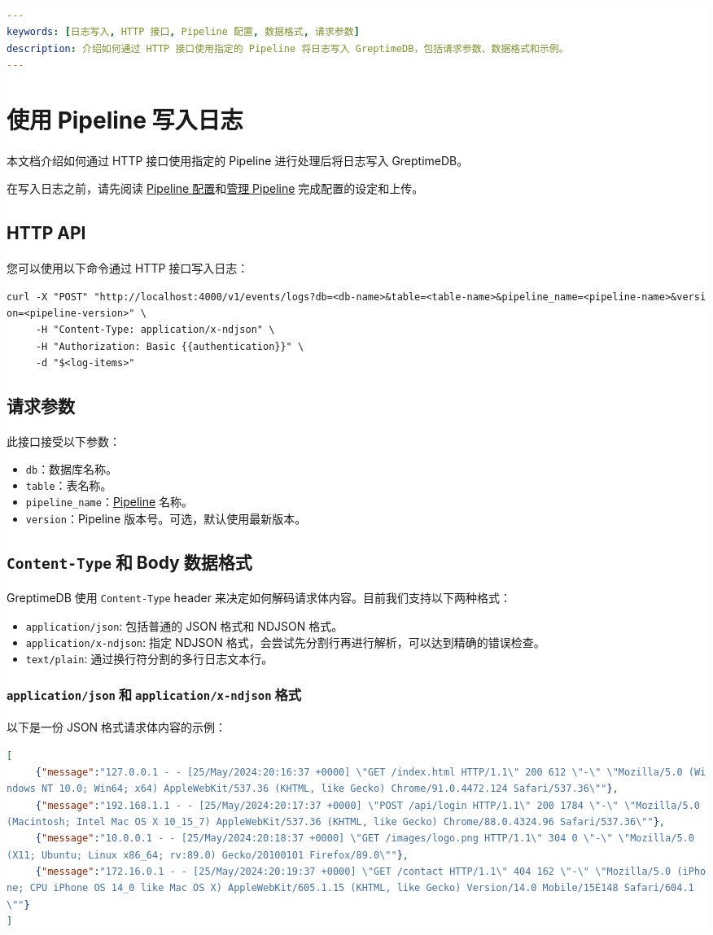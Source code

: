```yaml
---
keywords: [日志写入, HTTP 接口, Pipeline 配置, 数据格式, 请求参数]
description: 介绍如何通过 HTTP 接口使用指定的 Pipeline 将日志写入 GreptimeDB，包括请求参数、数据格式和示例。
---
```


# 使用 Pipeline 写入日志

本文档介绍如何通过 HTTP 接口使用指定的 Pipeline 进行处理后将日志写入 GreptimeDB。

在写入日志之前，请先阅读 [Pipeline 配置](pipeline-config.md)和[管理 Pipeline](manage-pipelines.md) 完成配置的设定和上传。

## HTTP API

您可以使用以下命令通过 HTTP 接口写入日志：

```shell
curl -X "POST" "http://localhost:4000/v1/events/logs?db=<db-name>&table=<table-name>&pipeline_name=<pipeline-name>&version=<pipeline-version>" \
     -H "Content-Type: application/x-ndjson" \
     -H "Authorization: Basic {{authentication}}" \
     -d "$<log-items>"
```


## 请求参数

此接口接受以下参数：

- `db`：数据库名称。
- `table`：表名称。
- `pipeline_name`：[Pipeline](./pipeline-config.md) 名称。
- `version`：Pipeline 版本号。可选，默认使用最新版本。

## `Content-Type` 和 Body 数据格式

GreptimeDB 使用 `Content-Type` header 来决定如何解码请求体内容。目前我们支持以下两种格式：
- `application/json`: 包括普通的 JSON 格式和 NDJSON 格式。
- `application/x-ndjson`: 指定 NDJSON 格式，会尝试先分割行再进行解析，可以达到精确的错误检查。
- `text/plain`: 通过换行符分割的多行日志文本行。

### `application/json` 和 `application/x-ndjson` 格式

以下是一份 JSON 格式请求体内容的示例：

```JSON
[
     {"message":"127.0.0.1 - - [25/May/2024:20:16:37 +0000] \"GET /index.html HTTP/1.1\" 200 612 \"-\" \"Mozilla/5.0 (Windows NT 10.0; Win64; x64) AppleWebKit/537.36 (KHTML, like Gecko) Chrome/91.0.4472.124 Safari/537.36\""},
     {"message":"192.168.1.1 - - [25/May/2024:20:17:37 +0000] \"POST /api/login HTTP/1.1\" 200 1784 \"-\" \"Mozilla/5.0 (Macintosh; Intel Mac OS X 10_15_7) AppleWebKit/537.36 (KHTML, like Gecko) Chrome/88.0.4324.96 Safari/537.36\""},
     {"message":"10.0.0.1 - - [25/May/2024:20:18:37 +0000] \"GET /images/logo.png HTTP/1.1\" 304 0 \"-\" \"Mozilla/5.0 (X11; Ubuntu; Linux x86_64; rv:89.0) Gecko/20100101 Firefox/89.0\""},
     {"message":"172.16.0.1 - - [25/May/2024:20:19:37 +0000] \"GET /contact HTTP/1.1\" 404 162 \"-\" \"Mozilla/5.0 (iPhone; CPU iPhone OS 14_0 like Mac OS X) AppleWebKit/605.1.15 (KHTML, like Gecko) Version/14.0 Mobile/15E148 Safari/604.1\""}
]
```
